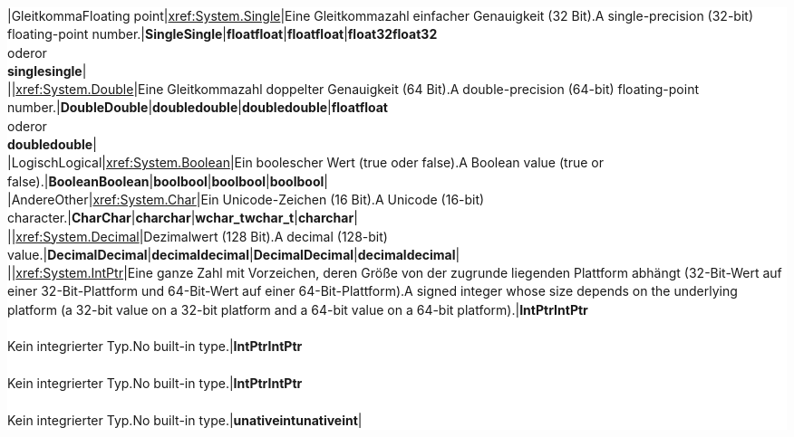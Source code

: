 |<span data-ttu-id="e07bb-199">Gleitkomma</span><span class="sxs-lookup"><span data-stu-id="e07bb-199">Floating point</span></span>|<xref:System.Single>|<span data-ttu-id="e07bb-200">Eine Gleitkommazahl einfacher Genauigkeit (32 Bit).</span><span class="sxs-lookup"><span data-stu-id="e07bb-200">A single-precision (32-bit) floating-point number.</span></span>|<span data-ttu-id="e07bb-201">**Single**</span><span class="sxs-lookup"><span data-stu-id="e07bb-201">**Single**</span></span>|<span data-ttu-id="e07bb-202">**float**</span><span class="sxs-lookup"><span data-stu-id="e07bb-202">**float**</span></span>|<span data-ttu-id="e07bb-203">**float**</span><span class="sxs-lookup"><span data-stu-id="e07bb-203">**float**</span></span>|<span data-ttu-id="e07bb-204">**float32**</span><span class="sxs-lookup"><span data-stu-id="e07bb-204">**float32**</span></span><br> <span data-ttu-id="e07bb-205">oder</span><span class="sxs-lookup"><span data-stu-id="e07bb-205">or</span></span><br><span data-ttu-id="e07bb-206">**single**</span><span class="sxs-lookup"><span data-stu-id="e07bb-206">**single**</span></span>|  
||<xref:System.Double>|<span data-ttu-id="e07bb-207">Eine Gleitkommazahl doppelter Genauigkeit (64 Bit).</span><span class="sxs-lookup"><span data-stu-id="e07bb-207">A double-precision (64-bit) floating-point number.</span></span>|<span data-ttu-id="e07bb-208">**Double**</span><span class="sxs-lookup"><span data-stu-id="e07bb-208">**Double**</span></span>|<span data-ttu-id="e07bb-209">**double**</span><span class="sxs-lookup"><span data-stu-id="e07bb-209">**double**</span></span>|<span data-ttu-id="e07bb-210">**double**</span><span class="sxs-lookup"><span data-stu-id="e07bb-210">**double**</span></span>|<span data-ttu-id="e07bb-211">**float**</span><span class="sxs-lookup"><span data-stu-id="e07bb-211">**float**</span></span><br> <span data-ttu-id="e07bb-212">oder</span><span class="sxs-lookup"><span data-stu-id="e07bb-212">or</span></span> <br> <span data-ttu-id="e07bb-213">**double**</span><span class="sxs-lookup"><span data-stu-id="e07bb-213">**double**</span></span>|  
|<span data-ttu-id="e07bb-214">Logisch</span><span class="sxs-lookup"><span data-stu-id="e07bb-214">Logical</span></span>|<xref:System.Boolean>|<span data-ttu-id="e07bb-215">Ein boolescher Wert (true oder false).</span><span class="sxs-lookup"><span data-stu-id="e07bb-215">A Boolean value (true or false).</span></span>|<span data-ttu-id="e07bb-216">**Boolean**</span><span class="sxs-lookup"><span data-stu-id="e07bb-216">**Boolean**</span></span>|<span data-ttu-id="e07bb-217">**bool**</span><span class="sxs-lookup"><span data-stu-id="e07bb-217">**bool**</span></span>|<span data-ttu-id="e07bb-218">**bool**</span><span class="sxs-lookup"><span data-stu-id="e07bb-218">**bool**</span></span>|<span data-ttu-id="e07bb-219">**bool**</span><span class="sxs-lookup"><span data-stu-id="e07bb-219">**bool**</span></span>|  
|<span data-ttu-id="e07bb-220">Andere</span><span class="sxs-lookup"><span data-stu-id="e07bb-220">Other</span></span>|<xref:System.Char>|<span data-ttu-id="e07bb-221">Ein Unicode-Zeichen (16 Bit).</span><span class="sxs-lookup"><span data-stu-id="e07bb-221">A Unicode (16-bit) character.</span></span>|<span data-ttu-id="e07bb-222">**Char**</span><span class="sxs-lookup"><span data-stu-id="e07bb-222">**Char**</span></span>|<span data-ttu-id="e07bb-223">**char**</span><span class="sxs-lookup"><span data-stu-id="e07bb-223">**char**</span></span>|<span data-ttu-id="e07bb-224">**wchar_t**</span><span class="sxs-lookup"><span data-stu-id="e07bb-224">**wchar_t**</span></span>|<span data-ttu-id="e07bb-225">**char**</span><span class="sxs-lookup"><span data-stu-id="e07bb-225">**char**</span></span>|  
||<xref:System.Decimal>|<span data-ttu-id="e07bb-226">Dezimalwert (128 Bit).</span><span class="sxs-lookup"><span data-stu-id="e07bb-226">A decimal  (128-bit) value.</span></span>|<span data-ttu-id="e07bb-227">**Decimal**</span><span class="sxs-lookup"><span data-stu-id="e07bb-227">**Decimal**</span></span>|<span data-ttu-id="e07bb-228">**decimal**</span><span class="sxs-lookup"><span data-stu-id="e07bb-228">**decimal**</span></span>|<span data-ttu-id="e07bb-229">**Decimal**</span><span class="sxs-lookup"><span data-stu-id="e07bb-229">**Decimal**</span></span>|<span data-ttu-id="e07bb-230">**decimal**</span><span class="sxs-lookup"><span data-stu-id="e07bb-230">**decimal**</span></span>|  
||<xref:System.IntPtr>|<span data-ttu-id="e07bb-231">Eine ganze Zahl mit Vorzeichen, deren Größe von der zugrunde liegenden Plattform abhängt (32-Bit-Wert auf einer 32-Bit-Plattform und 64-Bit-Wert auf einer 64-Bit-Plattform).</span><span class="sxs-lookup"><span data-stu-id="e07bb-231">A signed integer whose size depends on the underlying platform (a 32-bit value on a 32-bit platform and a 64-bit value on a 64-bit platform).</span></span>|<span data-ttu-id="e07bb-232">**IntPtr**</span><span class="sxs-lookup"><span data-stu-id="e07bb-232">**IntPtr**</span></span><br /><br /> <span data-ttu-id="e07bb-233">Kein integrierter Typ.</span><span class="sxs-lookup"><span data-stu-id="e07bb-233">No built-in type.</span></span>|<span data-ttu-id="e07bb-234">**IntPtr**</span><span class="sxs-lookup"><span data-stu-id="e07bb-234">**IntPtr**</span></span><br /><br /> <span data-ttu-id="e07bb-235">Kein integrierter Typ.</span><span class="sxs-lookup"><span data-stu-id="e07bb-235">No built-in type.</span></span>|<span data-ttu-id="e07bb-236">**IntPtr**</span><span class="sxs-lookup"><span data-stu-id="e07bb-236">**IntPtr**</span></span><br /><br /> <span data-ttu-id="e07bb-237">Kein integrierter Typ.</span><span class="sxs-lookup"><span data-stu-id="e07bb-237">No built-in type.</span></span>|<span data-ttu-id="e07bb-238">**unativeint**</span><span class="sxs-lookup"><span data-stu-id="e07bb-238">**unativeint**</span></span>|  
